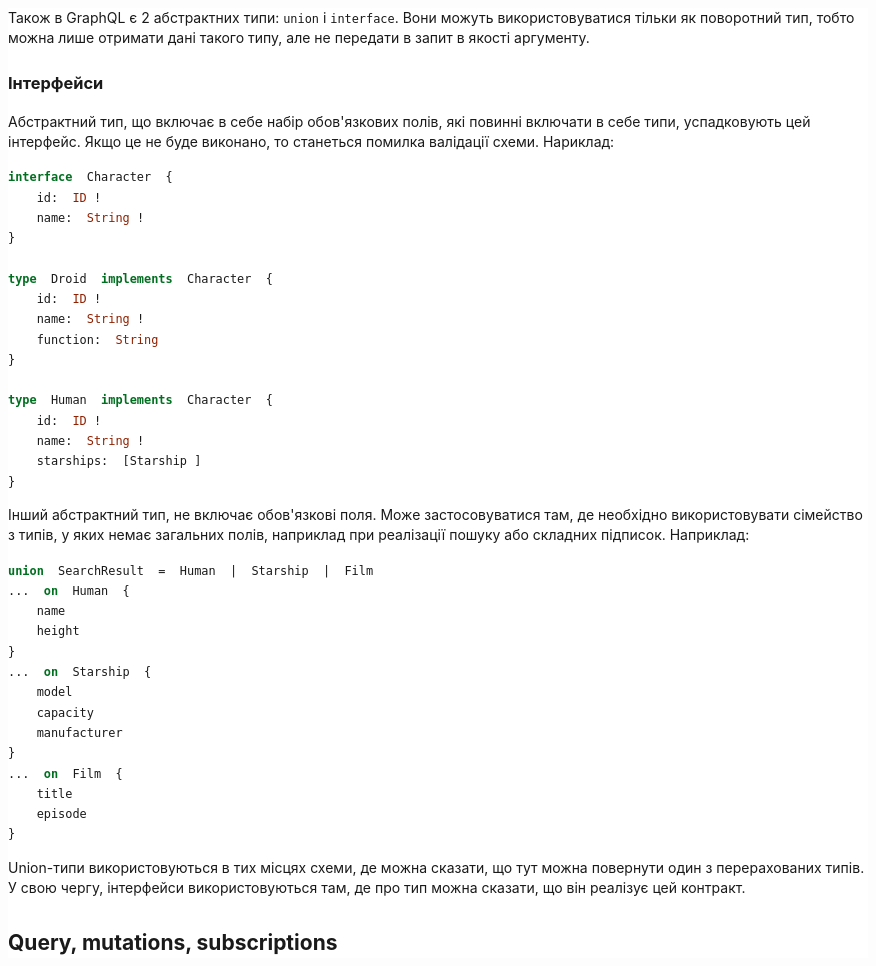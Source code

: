 Також в GraphQL є 2 абстрактних типи: ```union``` і ```interface```. Вони можуть використовуватися тільки як поворотний тип, тобто можна лише отримати дані такого типу, але не передати в запит в якості аргументу.

### Інтерфейси
Абстрактний тип, що включає в себе набір обов'язкових полів, які повинні включати в себе типи, успадковують цей інтерфейс. Якщо це не буде виконано, то станеться помилка валідації схеми. Нариклад:

```graphql
interface  Character  {
    id:  ID !
    name:  String !
}

type  Droid  implements  Character  {
    id:  ID !
    name:  String !
    function:  String
}

type  Human  implements  Character  {
    id:  ID !
    name:  String !
    starships:  [Starship ]
}
```

Інший абстрактний тип, не включає обов'язкові поля. Може застосовуватися там, де необхідно використовувати сімейство з типів, у яких немає загальних полів, наприклад при реалізації пошуку або складних підписок. Наприклад:

```graphql
union  SearchResult  =  Human  |  Starship  |  Film 
...  on  Human  {
    name
    height
}
...  on  Starship  {
    model
    capacity
    manufacturer
}
...  on  Film  {
    title
    episode
}
```

Union-типи використовуються в тих місцях схеми, де можна сказати, що тут можна повернути один з перерахованих типів. У свою чергу, інтерфейси використовуються там, де про тип можна сказати, що він реалізує цей контракт.

## Query, mutations, subscriptions
